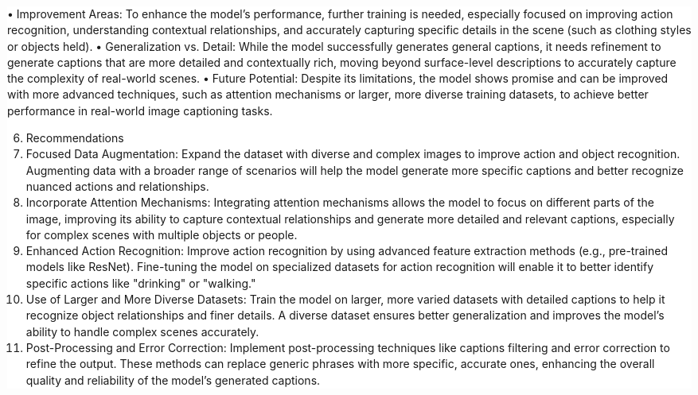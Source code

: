 •	Improvement Areas: To enhance the model’s performance, further training is needed, especially focused on improving action recognition, understanding contextual relationships, and accurately capturing specific details in the scene (such as clothing styles or objects held).
•	Generalization vs. Detail: While the model successfully generates general captions, it needs refinement to generate captions that are more detailed and contextually rich, moving beyond surface-level descriptions to accurately capture the complexity of real-world scenes.
•	Future Potential: Despite its limitations, the model shows promise and can be improved with more advanced techniques, such as attention mechanisms or larger, more diverse training datasets, to achieve better performance in real-world image captioning tasks.



6.	Recommendations
1. Focused Data Augmentation:
Expand the dataset with diverse and complex images to improve action and object recognition. Augmenting data with a broader range of scenarios will help the model generate more specific captions and better recognize nuanced actions and relationships.
2. Incorporate Attention Mechanisms:
Integrating attention mechanisms allows the model to focus on different parts of the image, improving its ability to capture contextual relationships and generate more detailed and relevant captions, especially for complex scenes with multiple objects or people.
3. Enhanced Action Recognition:
Improve action recognition by using advanced feature extraction methods (e.g., pre-trained models like ResNet). Fine-tuning the model on specialized datasets for action recognition will enable it to better identify specific actions like "drinking" or "walking."
4. Use of Larger and More Diverse Datasets:
Train the model on larger, more varied datasets with detailed captions to help it recognize object relationships and finer details. A diverse dataset ensures better generalization and improves the model’s ability to handle complex scenes accurately.
5. Post-Processing and Error Correction:
Implement post-processing techniques like captions filtering and error correction to refine the output. These methods can replace generic phrases with more specific, accurate ones, enhancing the overall quality and reliability of the model’s generated captions.
